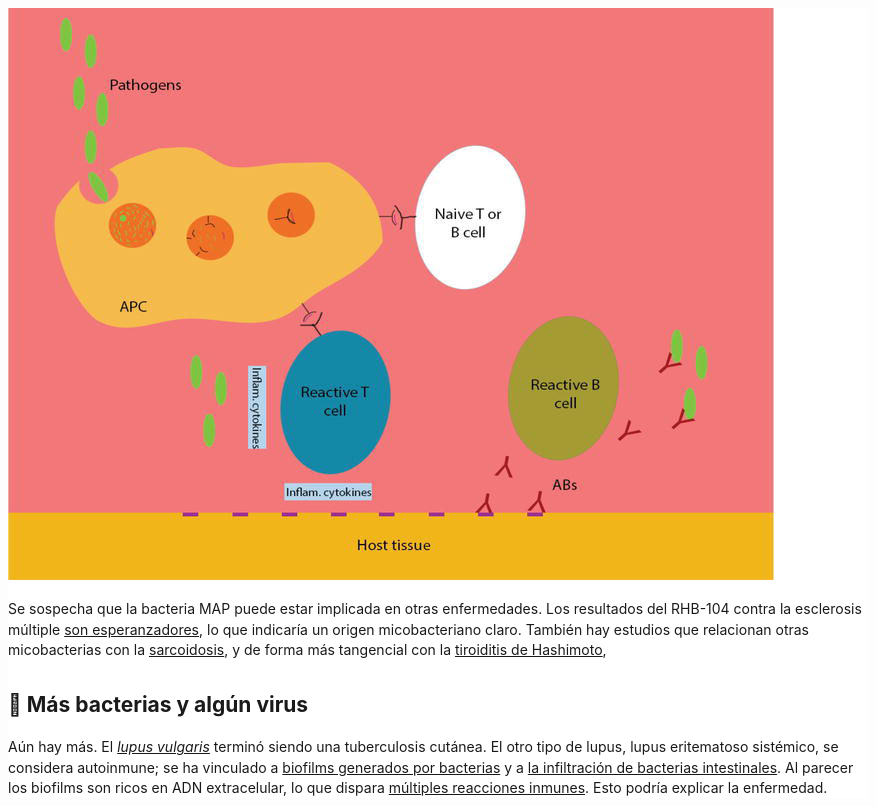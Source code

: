 ![Mímica molecular. Un patógeno se presenta a células inmunes B y T, que comienzan una reacción inmune. Las células B reactivas generan anticuerpos que atacan no sólo a los patógenos, sino también a tejidos del anfitrión. [Fuente](https://www.intechopen.com/books/oral-microbiology-in-periodontitis/trojans-in-oral-environments-evidence-of-molecular-mimicry-in-oral-immunity).](pics/bacterias-molecular-mimicry.jpg "Una APC o _antigen-presenting cell_ presenta los patógenos a las células B y T. La célula B reactiva es la que genera los anticuerpos.")

Se sospecha que la bacteria MAP puede estar implicada en otras enfermedades.
Los resultados del RHB-104 contra la esclerosis múltiple
[son esperanzadores](https://www.redhillbio.com/multiple-sclerosis),
lo que indicaría un origen micobacteriano claro.
También hay estudios que relacionan otras micobacterias con la
[sarcoidosis](https://humanpara.org/sarcoidosis-and-map/),
y de forma más tangencial con la
[tiroiditis de Hashimoto](https://humanpara.org/hashimotos-thyroiditis/),

## 🔬 Más bacterias y algún virus

Aún hay más.
El [_lupus vulgaris_](https://www.oatext.com/Cutaneous-lupus-vulgaris-Bringing-the-wolf-out-of-the-darkness.php)
terminó siendo una tuberculosis cutánea.
El otro tipo de lupus, lupus eritematoso sistémico,
se considera autoinmune;
se ha vinculado a
[biofilms generados por bacterias](https://www.niams.nih.gov/newsroom/spotlight-on-research/bacterial-biofilms-may-trigger-lupus)
y a [la infiltración de bacterias intestinales](https://www.sciencedaily.com/releases/2019/02/190219080742.htm).
Al parecer los biofilms son ricos en ADN extracelular,
lo que dispara
[múltiples reacciones inmunes](https://www.frontiersin.org/articles/10.3389/fimmu.2019.02608/full).
Esto podría explicar la enfermedad.
